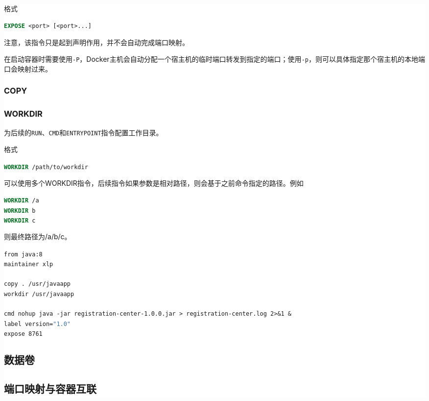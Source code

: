 格式

```dockerfile
EXPOSE <port> [<port>...]
```

注意，该指令只是起到声明作用，并不会自动完成端口映射。

在启动容器时需要使用`-P`，Docker主机会自动分配一个宿主机的临时端口转发到指定的端口；使用`-p`，则可以具体指定那个宿主机的本地端口会映射过来。



### COPY





### WORKDIR

为后续的`RUN`、`CMD`和`ENTRYPOINT`指令配置工作目录。

格式

```dockerfile
WORKDIR /path/to/workdir
```

可以使用多个WORKDIR指令，后续指令如果参数是相对路径，则会基于之前命令指定的路径。例如

```dockerfile
WORKDIR /a
WORKDIR	b
WORKDIR c
```

则最终路径为/a/b/c。



```dockerfile
from java:8
maintainer xlp

copy . /usr/javaapp
workdir /usr/javaapp

cmd nohup java -jar registration-center-1.0.0.jar > registration-center.log 2>&1 &
label version="1.0"
expose 8761
```



## 数据卷







## 端口映射与容器互联
